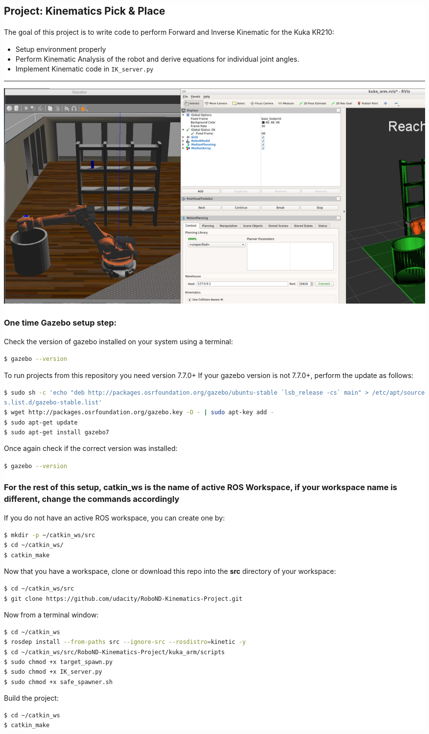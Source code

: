 ## Project: Kinematics Pick & Place

The goal of this project is to write code to perform Forward and Inverse Kinematic for the Kuka KR210:

* Setup environment properly
* Perform Kinematic Analysis of the robot and derive equations for individual joint angles.
* Implement Kinematic code in `IK_server.py`

[//]: # (Image References)

[image1]: ./misc_images/fk_1.png
[image2]: ./misc_images/fk_2.png
[image3]: ./misc_images/fk_3.png
[image4]: ./misc_images/fk_4.png
[image5]: ./misc_images/fk_5.png
[image6]: ./misc_images/fk_6.png
[image7]: ./misc_images/fk_7.png
[image8]: ./misc_images/dh-transform.png
[image9]: ./misc_images/dh-transform-matrix.png
[image10]: ./misc_images/dh-transform-0-ee.png
[image11]: ./misc_images/dh_parameters.png
[image12]: ./misc_images/homogeneous_trans.png
[image13]: ./misc_images/r_corr.png
[image14]: ./misc_images/wc.png
[image15]: ./misc_images/theta1.gif
[image16]: ./misc_images/theta2_theta3.png
[image17]: ./misc_images/r3_6.png
[image18]: ./misc_images/extrinsic_rotation.png
[image19]: ./misc_images/alpha.png
[image20]: ./misc_images/beta.png
[image21]: ./misc_images/gamma.png
[image22]: ./misc_images/kuka.png

---

![alt text][image22]


### One time Gazebo setup step:
Check the version of gazebo installed on your system using a terminal:
```sh
$ gazebo --version
```
To run projects from this repository you need version 7.7.0+
If your gazebo version is not 7.7.0+, perform the update as follows:
```sh
$ sudo sh -c 'echo "deb http://packages.osrfoundation.org/gazebo/ubuntu-stable `lsb_release -cs` main" > /etc/apt/sources.list.d/gazebo-stable.list'
$ wget http://packages.osrfoundation.org/gazebo.key -O - | sudo apt-key add -
$ sudo apt-get update
$ sudo apt-get install gazebo7
```

Once again check if the correct version was installed:
```sh
$ gazebo --version
```
### For the rest of this setup, catkin_ws is the name of active ROS Workspace, if your workspace name is different, change the commands accordingly

If you do not have an active ROS workspace, you can create one by:
```sh
$ mkdir -p ~/catkin_ws/src
$ cd ~/catkin_ws/
$ catkin_make
```

Now that you have a workspace, clone or download this repo into the **src** directory of your workspace:
```sh
$ cd ~/catkin_ws/src
$ git clone https://github.com/udacity/RoboND-Kinematics-Project.git
```

Now from a terminal window:

```sh
$ cd ~/catkin_ws
$ rosdep install --from-paths src --ignore-src --rosdistro=kinetic -y
$ cd ~/catkin_ws/src/RoboND-Kinematics-Project/kuka_arm/scripts
$ sudo chmod +x target_spawn.py
$ sudo chmod +x IK_server.py
$ sudo chmod +x safe_spawner.sh
```
Build the project:
```sh
$ cd ~/catkin_ws
$ catkin_make
```
